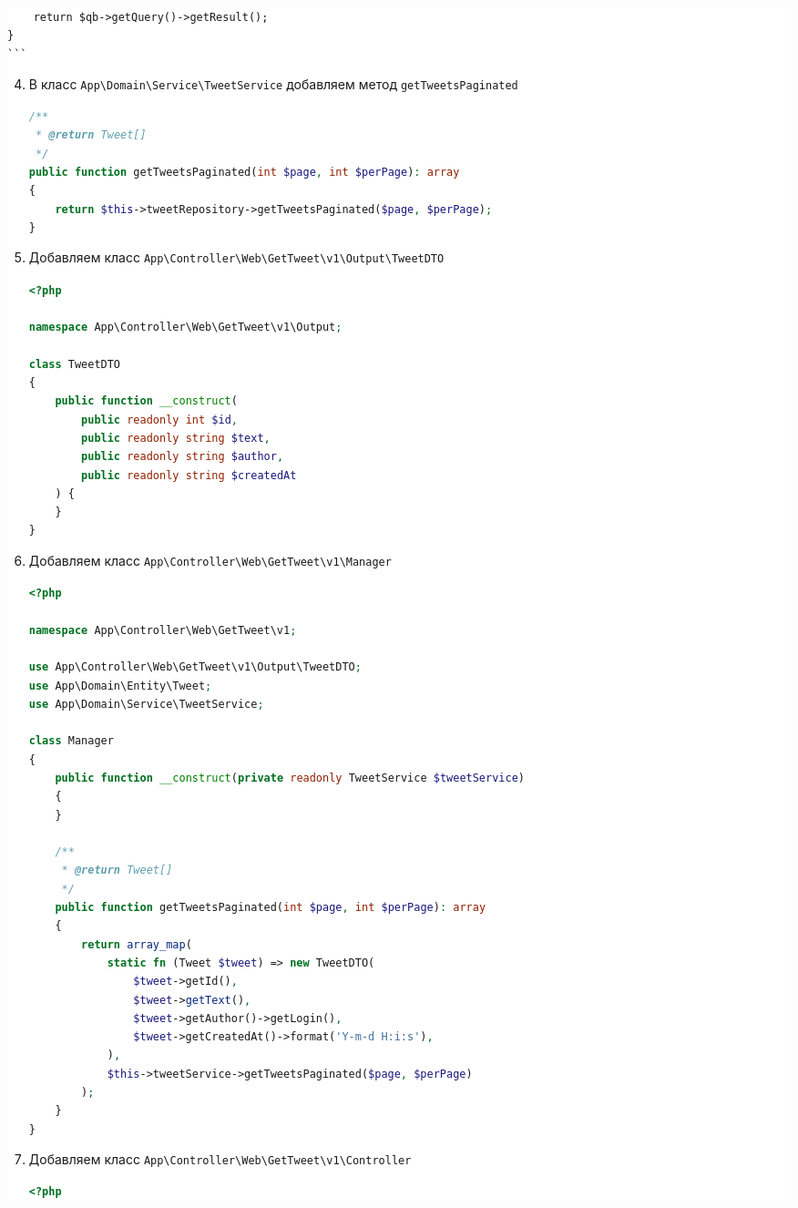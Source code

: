         return $qb->getQuery()->getResult();
    }
    ```
4. В класс `App\Domain\Service\TweetService` добавляем метод `getTweetsPaginated`
    ```php
    /**
     * @return Tweet[]
     */
    public function getTweetsPaginated(int $page, int $perPage): array
    {
        return $this->tweetRepository->getTweetsPaginated($page, $perPage);
    }
    ```
5. Добавляем класс `App\Controller\Web\GetTweet\v1\Output\TweetDTO`
    ```php
    <?php
    
    namespace App\Controller\Web\GetTweet\v1\Output;
    
    class TweetDTO
    {
        public function __construct(
            public readonly int $id,
            public readonly string $text,
            public readonly string $author,
            public readonly string $createdAt 
        ) {
        }
    }
    ```
6. Добавляем класс `App\Controller\Web\GetTweet\v1\Manager`
    ```php
    <?php
    
    namespace App\Controller\Web\GetTweet\v1;
    
    use App\Controller\Web\GetTweet\v1\Output\TweetDTO;
    use App\Domain\Entity\Tweet;
    use App\Domain\Service\TweetService;
    
    class Manager
    {
        public function __construct(private readonly TweetService $tweetService)
        {
        }
    
        /**
         * @return Tweet[]
         */
        public function getTweetsPaginated(int $page, int $perPage): array
        {
            return array_map(
                static fn (Tweet $tweet) => new TweetDTO(
                    $tweet->getId(),
                    $tweet->getText(),
                    $tweet->getAuthor()->getLogin(),
                    $tweet->getCreatedAt()->format('Y-m-d H:i:s'),
                ),
                $this->tweetService->getTweetsPaginated($page, $perPage)
            );
        }
    }
    ```
7. Добавляем класс `App\Controller\Web\GetTweet\v1\Controller`
    ```php
    <?php
    